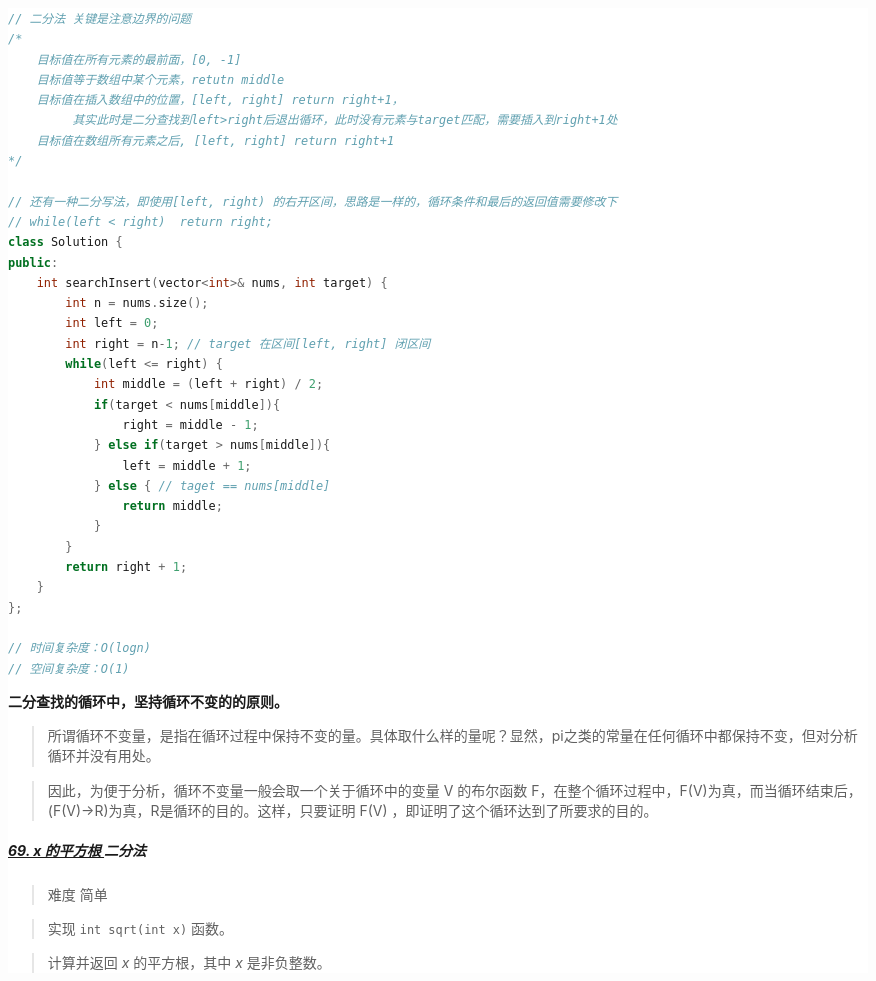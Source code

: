 


```c++
// 二分法 关键是注意边界的问题
/*
    目标值在所有元素的最前面，[0, -1]
    目标值等于数组中某个元素，retutn middle
    目标值在插入数组中的位置，[left, right] return right+1，
         其实此时是二分查找到left>right后退出循环，此时没有元素与target匹配，需要插入到right+1处
    目标值在数组所有元素之后, [left, right] return right+1
*/

// 还有一种二分写法，即使用[left, right) 的右开区间，思路是一样的，循环条件和最后的返回值需要修改下
// while(left < right)  return right;
class Solution {
public:
    int searchInsert(vector<int>& nums, int target) {
        int n = nums.size();
        int left = 0; 
        int right = n-1; // target 在区间[left, right] 闭区间
        while(left <= right) {
            int middle = (left + right) / 2;
            if(target < nums[middle]){
                right = middle - 1;
            } else if(target > nums[middle]){
                left = middle + 1;
            } else { // taget == nums[middle]
                return middle;
            }
        }
        return right + 1;
    }
};

// 时间复杂度：O(logn)
// 空间复杂度：O(1)
```

**二分查找的循环中，坚持循环不变的的原则。**

> 所谓循环不变量，是指在循环过程中保持不变的量。具体取什么样的量呢？显然，pi之类的常量在任何循环中都保持不变，但对分析循环并没有用处。

> 因此，为便于分析，循环不变量一般会取一个关于循环中的变量 V 的布尔函数 F，在整个循环过程中，F(V)为真，而当循环结束后，(F(V)->R)为真，R是循环的目的。这样，只要证明 F(V) ，即证明了这个循环达到了所要求的目的。



##### [69. x 的平方根 ](https://leetcode-cn.com/problems/sqrtx/)二分法

> 难度 简单

> 实现 `int sqrt(int x)` 函数。

> 计算并返回 *x* 的平方根，其中 *x* 是非负整数。
